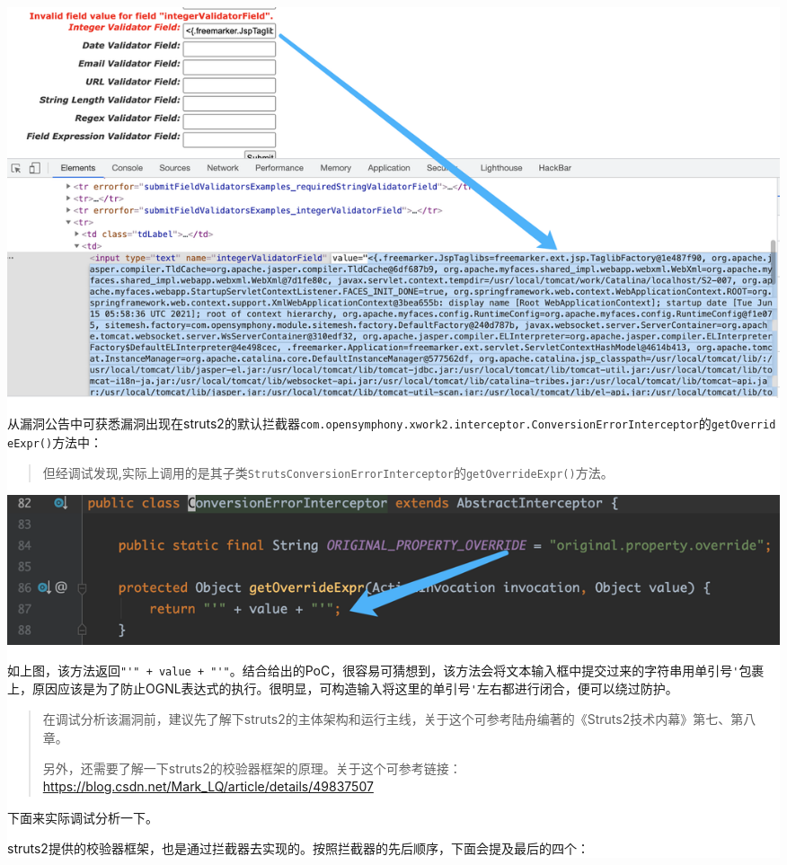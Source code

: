 <img src="pic/struts2_s2-007_2.png">

从漏洞公告中可获悉漏洞出现在struts2的默认拦截器`com.opensymphony.xwork2.interceptor.ConversionErrorInterceptor`的`getOverrideExpr()`方法中：

>但经调试发现,实际上调用的是其子类`StrutsConversionErrorInterceptor`的`getOverrideExpr()`方法。

<img src="pic/struts2_s2-007_3.png">

如上图，该方法返回`"'" + value + "'"`。结合给出的PoC，很容易可猜想到，该方法会将文本输入框中提交过来的字符串用单引号`'`包裹上，原因应该是为了防止OGNL表达式的执行。很明显，可构造输入将这里的单引号`'`左右都进行闭合，便可以绕过防护。

>在调试分析该漏洞前，建议先了解下struts2的主体架构和运行主线，关于这个可参考陆舟编著的《Struts2技术内幕》第七、第八章。
>
>另外，还需要了解一下struts2的校验器框架的原理。关于这个可参考链接：https://blog.csdn.net/Mark_LQ/article/details/49837507

下面来实际调试分析一下。

struts2提供的校验器框架，也是通过拦截器去实现的。按照拦截器的先后顺序，下面会提及最后的四个：
